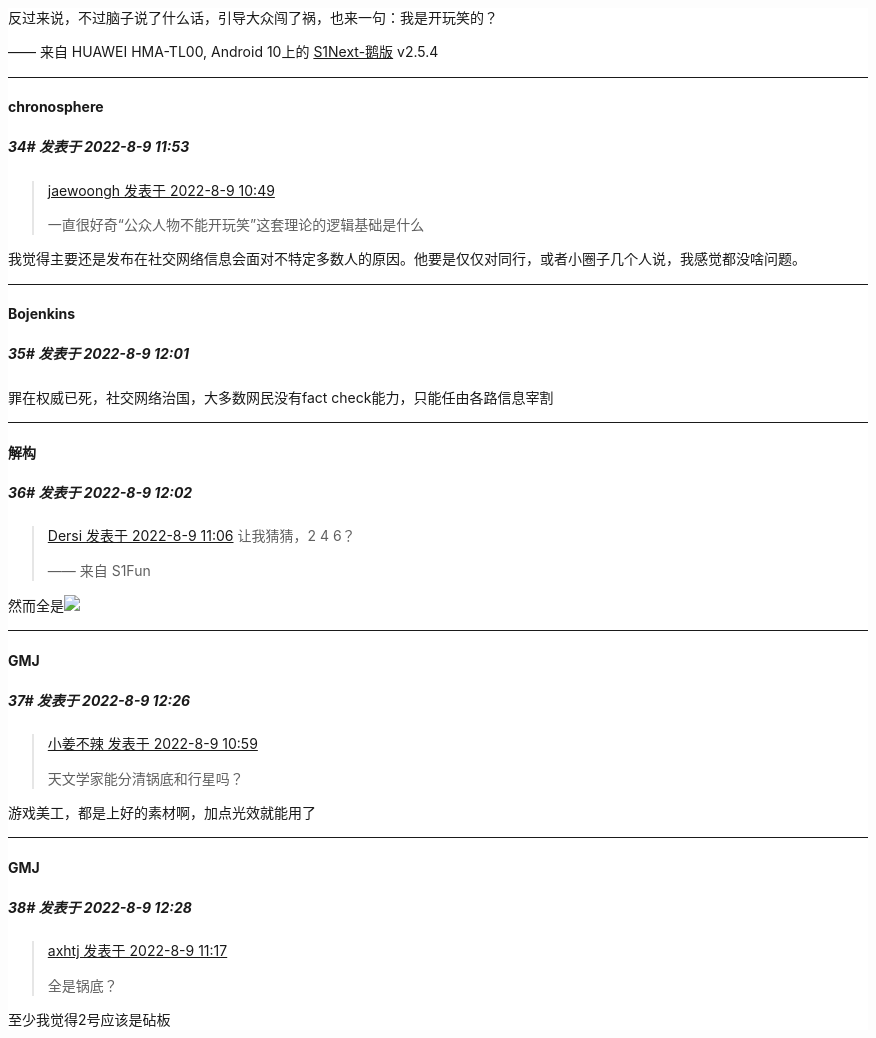 反过来说，不过脑子说了什么话，引导大众闯了祸，也来一句：我是开玩笑的？

—— 来自 HUAWEI HMA-TL00, Android 10上的 [S1Next-鹅版](https://github.com/ykrank/S1-Next/releases) v2.5.4

*****

####  chronosphere  
##### 34#       发表于 2022-8-9 11:53

<blockquote><a href="httphttps://bbs.saraba1st.com/2b/forum.php?mod=redirect&amp;goto=findpost&amp;pid=56987916&amp;ptid=2085948" target="_blank">jaewoongh 发表于 2022-8-9 10:49</a>

一直很好奇“公众人物不能开玩笑”这套理论的逻辑基础是什么</blockquote>
我觉得主要还是发布在社交网络信息会面对不特定多数人的原因。他要是仅仅对同行，或者小圈子几个人说，我感觉都没啥问题。

*****

####  Bojenkins  
##### 35#       发表于 2022-8-9 12:01

罪在权威已死，社交网络治国，大多数网民没有fact check能力，只能任由各路信息宰割

*****

####  解构  
##### 36#       发表于 2022-8-9 12:02

<blockquote><a href="httphttps://bbs.saraba1st.com/2b/forum.php?mod=redirect&amp;goto=findpost&amp;pid=56988149&amp;ptid=2085948" target="_blank">Dersi 发表于 2022-8-9 11:06</a>
让我猜猜，2 4 6？

—— 来自 S1Fun</blockquote>
然而全是<img src="https://static.saraba1st.com/image/smiley/face2017/068.png" referrerpolicy="no-referrer">

*****

####  GMJ  
##### 37#       发表于 2022-8-9 12:26

<blockquote><a href="httphttps://bbs.saraba1st.com/2b/forum.php?mod=redirect&amp;goto=findpost&amp;pid=56988048&amp;ptid=2085948" target="_blank">小姜不辣 发表于 2022-8-9 10:59</a>

天文学家能分清锅底和行星吗？</blockquote>
游戏美工，都是上好的素材啊，加点光效就能用了

*****

####  GMJ  
##### 38#       发表于 2022-8-9 12:28

<blockquote><a href="httphttps://bbs.saraba1st.com/2b/forum.php?mod=redirect&amp;goto=findpost&amp;pid=56988330&amp;ptid=2085948" target="_blank">axhtj 发表于 2022-8-9 11:17</a>

全是锅底？</blockquote>
至少我觉得2号应该是砧板
